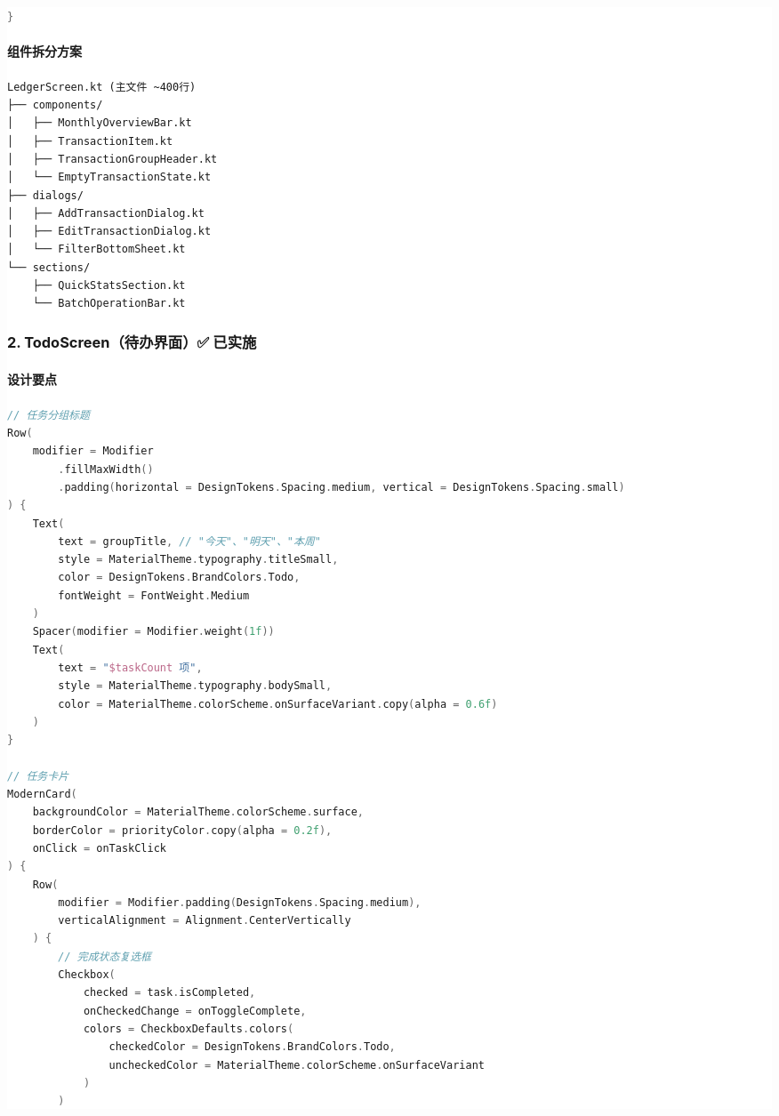 ```kotlin
}
```

#### 组件拆分方案
```
LedgerScreen.kt (主文件 ~400行)
├── components/
│   ├── MonthlyOverviewBar.kt
│   ├── TransactionItem.kt
│   ├── TransactionGroupHeader.kt
│   └── EmptyTransactionState.kt
├── dialogs/
│   ├── AddTransactionDialog.kt
│   ├── EditTransactionDialog.kt
│   └── FilterBottomSheet.kt
└── sections/
    ├── QuickStatsSection.kt
    └── BatchOperationBar.kt
```

### 2. TodoScreen（待办界面）✅ 已实施

#### 设计要点
```kotlin
// 任务分组标题
Row(
    modifier = Modifier
        .fillMaxWidth()
        .padding(horizontal = DesignTokens.Spacing.medium, vertical = DesignTokens.Spacing.small)
) {
    Text(
        text = groupTitle, // "今天"、"明天"、"本周"
        style = MaterialTheme.typography.titleSmall,
        color = DesignTokens.BrandColors.Todo,
        fontWeight = FontWeight.Medium
    )
    Spacer(modifier = Modifier.weight(1f))
    Text(
        text = "$taskCount 项",
        style = MaterialTheme.typography.bodySmall,
        color = MaterialTheme.colorScheme.onSurfaceVariant.copy(alpha = 0.6f)
    )
}

// 任务卡片
ModernCard(
    backgroundColor = MaterialTheme.colorScheme.surface,
    borderColor = priorityColor.copy(alpha = 0.2f),
    onClick = onTaskClick
) {
    Row(
        modifier = Modifier.padding(DesignTokens.Spacing.medium),
        verticalAlignment = Alignment.CenterVertically
    ) {
        // 完成状态复选框
        Checkbox(
            checked = task.isCompleted,
            onCheckedChange = onToggleComplete,
            colors = CheckboxDefaults.colors(
                checkedColor = DesignTokens.BrandColors.Todo,
                uncheckedColor = MaterialTheme.colorScheme.onSurfaceVariant
            )
        )
```